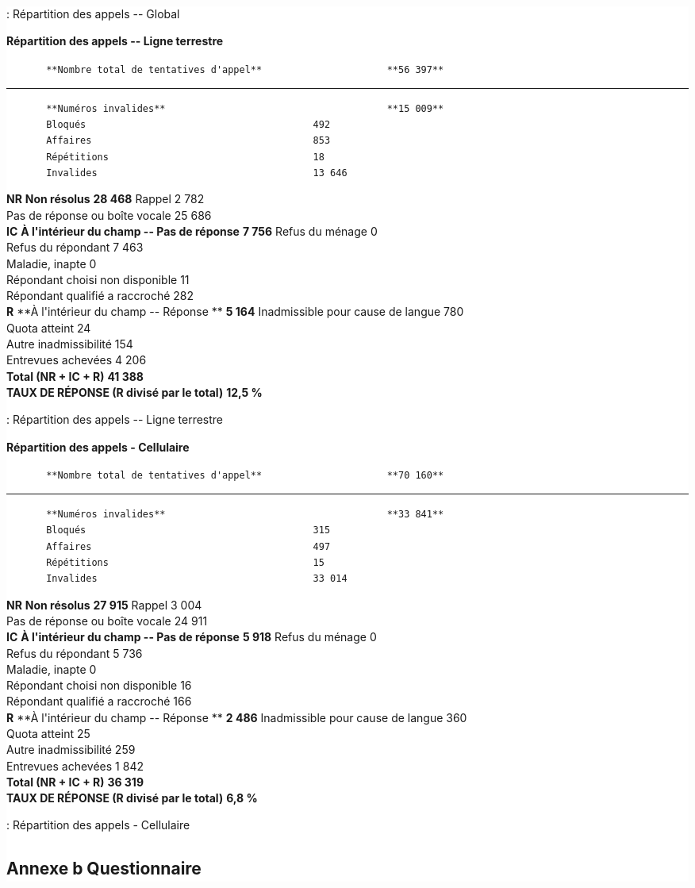 
  : Répartition des appels -- Global

**Répartition des appels -- Ligne terrestre**

           **Nombre total de tentatives d'appel**                      **56 397**
  -------- ---------------------------------------------- ------------ ------------
           **Numéros invalides**                                       **15 009**
           Bloqués                                        492          
           Affaires                                       853          
           Répétitions                                    18           
           Invalides                                      13 646       
  **NR**   **Non résolus**                                             **28 468**
           Rappel                                         2 782        
           Pas de réponse ou boîte vocale                 25 686       
  **IC**   **À l'intérieur du champ -- Pas de réponse**                **7 756**
           Refus du ménage                                0            
           Refus du répondant                             7 463        
           Maladie, inapte                                0            
           Répondant choisi non disponible                11           
           Répondant qualifié a raccroché                 282          
  **R**    **À l'intérieur du champ -- Réponse **                      **5 164**
           Inadmissible pour cause de langue              780          
           Quota atteint                                  24           
           Autre inadmissibilité                          154          
           Entrevues achevées                             4 206        
           **Total (NR + IC + R)**                        **41 388**   
           **TAUX DE RÉPONSE (R divisé par le total)**    **12,5 %**   

  : Répartition des appels -- Ligne terrestre

**Répartition des appels - Cellulaire**

           **Nombre total de tentatives d'appel**                      **70 160**
  -------- ---------------------------------------------- ------------ ------------
           **Numéros invalides**                                       **33 841**
           Bloqués                                        315          
           Affaires                                       497          
           Répétitions                                    15           
           Invalides                                      33 014       
  **NR**   **Non résolus**                                             **27 915**
           Rappel                                         3 004        
           Pas de réponse ou boîte vocale                 24 911       
  **IC**   **À l'intérieur du champ -- Pas de réponse**                **5 918**
           Refus du ménage                                0            
           Refus du répondant                             5 736        
           Maladie, inapte                                0            
           Répondant choisi non disponible                16           
           Répondant qualifié a raccroché                 166          
  **R**    **À l'intérieur du champ -- Réponse **                      **2 486**
           Inadmissible pour cause de langue              360          
           Quota atteint                                  25           
           Autre inadmissibilité                          259          
           Entrevues achevées                             1 842        
           **Total (NR + IC + R)**                        **36 319**   
           **TAUX DE RÉPONSE (R divisé par le total)**    **6,8 %**    

  : Répartition des appels - Cellulaire

## Annexe b Questionnaire
